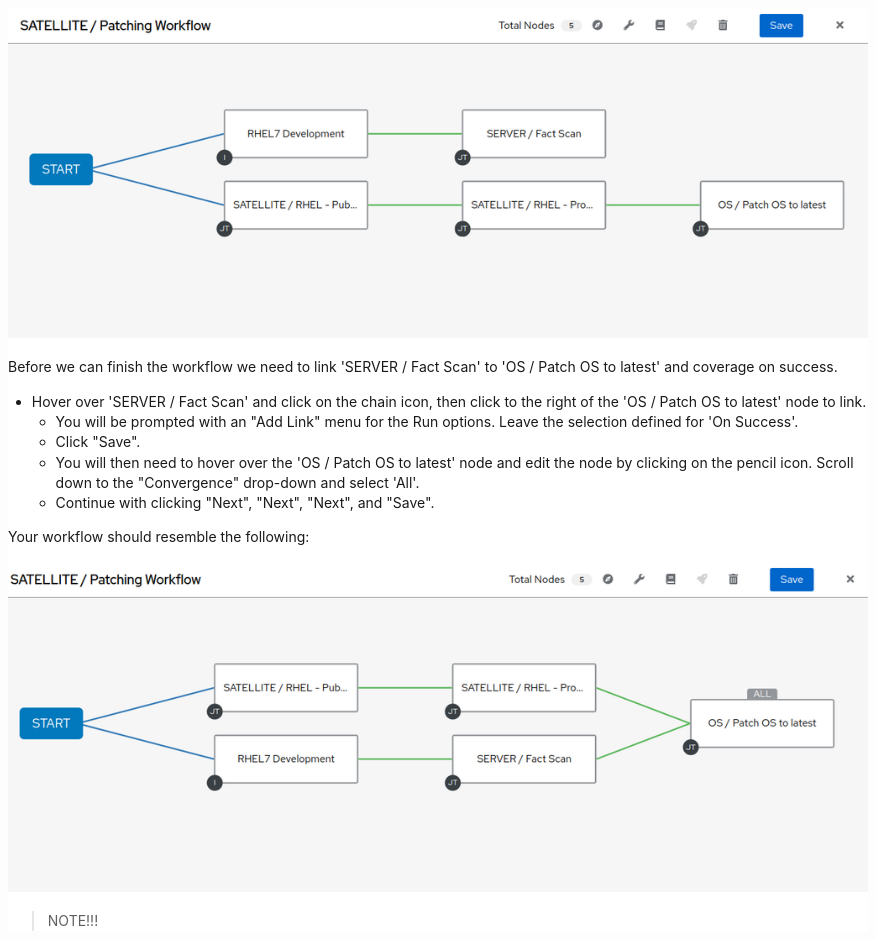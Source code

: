 ![patch latest](images/2-patching-aap2-workflow-patch-latest.png)

Before we can finish the workflow we need to link 'SERVER / Fact Scan' to 'OS / Patch OS to latest' and coverage on success.

* Hover over 'SERVER / Fact Scan' and click on the chain icon, then click to the right of the 'OS / Patch OS to latest' node to link.
    * You will be prompted with an "Add Link" menu for the Run options. Leave the selection defined for 'On Success'.
    * Click "Save".
    * You will then need to hover over the 'OS / Patch OS to latest' node and edit the node by clicking on the pencil icon. Scroll down to the "Convergence" drop-down and select 'All'.
    * Continue with clicking "Next", "Next", "Next", and "Save".

Your workflow should resemble the following:

![workflow final](images/2-patching-aap2-workflow-final.png)

> NOTE!!!
